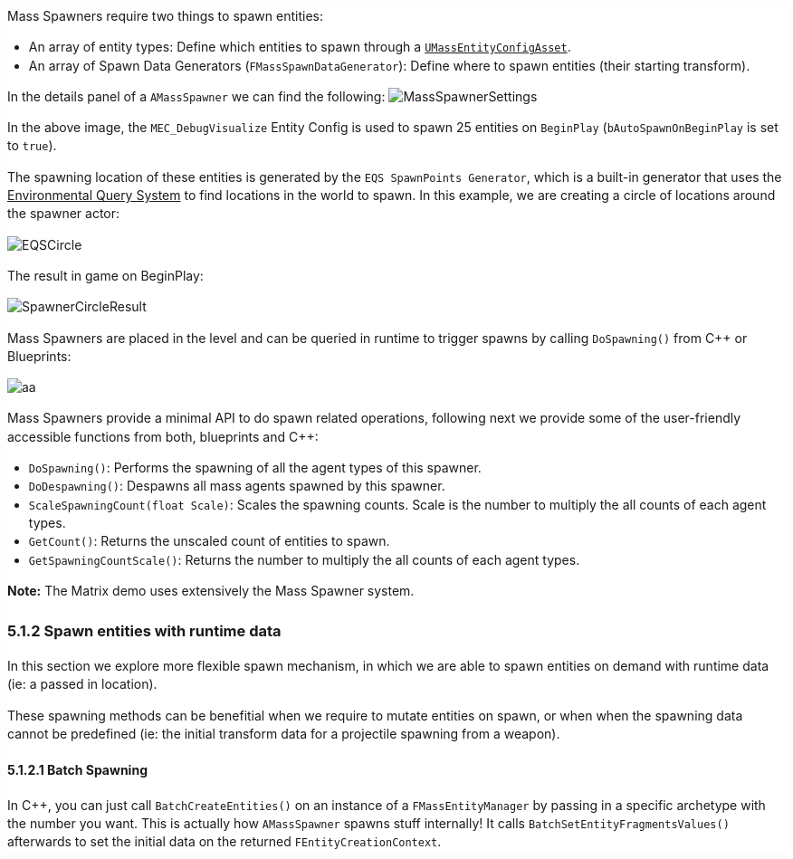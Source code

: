 Mass Spawners require two things to spawn entities:

- An array of entity types: Define which entities to spawn through a [`UMassEntityConfigAsset`](#mass-traits).
- An array of Spawn Data Generators (`FMassSpawnDataGenerator`): Define where to spawn entities (their starting transform).

In the details panel of a `AMassSpawner` we can find the following:
![MassSpawnerSettings](Images/massspawneractor.jpg)

In the above image, the `MEC_DebugVisualize` Entity Config is used to spawn 25 entities on `BeginPlay` (`bAutoSpawnOnBeginPlay` is set to `true`).

The spawning location of these entities is generated by the `EQS SpawnPoints Generator`, which is a built-in generator that uses the [Environmental Query System](https://docs.unrealengine.com/4.27/en-US/InteractiveExperiences/ArtificialIntelligence/EQS/EQSOverview/) to find locations in the world to spawn. In this example, we are creating a circle of locations around the spawner actor:

![EQSCircle](Images/eqscircle.jpg)

The result in game on BeginPlay:

![SpawnerCircleResult](Images/spawnercircleresult.jpg)

Mass Spawners are placed in the level and can be queried in runtime to trigger spawns by calling `DoSpawning()` from C++ or Blueprints:

![aa](Images/massspawner-lvl1minions.jpg)

Mass Spawners provide a minimal API to do spawn related operations, following next we provide some of the user-friendly accessible functions from both, blueprints and C++:

- `DoSpawning()`: Performs the spawning of all the agent types of this spawner.
- `DoDespawning()`: Despawns all mass agents spawned by this spawner.
- `ScaleSpawningCount(float Scale)`: Scales the spawning counts. Scale is the number to multiply the all counts of each agent types.
- `GetCount()`: Returns the unscaled count of entities to spawn.
- `GetSpawningCountScale()`: Returns the number to multiply the all counts of each agent types.

**Note:** The Matrix demo uses extensively the Mass Spawner system.

### 5.1.2 Spawn entities with runtime data

In this section we explore more flexible spawn mechanism, in which we are able to spawn entities on demand with runtime data (ie: a passed in location).

These spawning methods can be benefitial when we require to mutate entities on spawn, or when when the spawning data cannot be predefined (ie: the initial transform data for a projectile spawning from a weapon).



#### 5.1.2.1 Batch Spawning

In C++, you can just call `BatchCreateEntities()` on an instance of a `FMassEntityManager` by passing in a specific archetype with the number you want. This is actually how `AMassSpawner` spawns stuff internally! It calls `BatchSetEntityFragmentsValues()` afterwards to set the initial data on the returned `FEntityCreationContext`.

